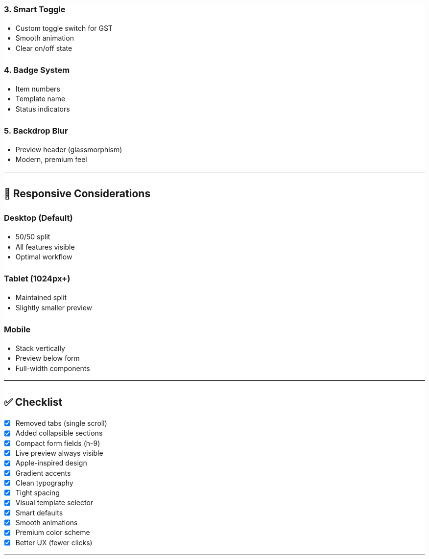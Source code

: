 ### 3. **Smart Toggle**
- Custom toggle switch for GST
- Smooth animation
- Clear on/off state

### 4. **Badge System**
- Item numbers
- Template name
- Status indicators

### 5. **Backdrop Blur**
- Preview header (glassmorphism)
- Modern, premium feel

---

## 📱 Responsive Considerations

### Desktop (Default)
- 50/50 split
- All features visible
- Optimal workflow

### Tablet (1024px+)
- Maintained split
- Slightly smaller preview

### Mobile
- Stack vertically
- Preview below form
- Full-width components

---

## ✅ Checklist

- [x] Removed tabs (single scroll)
- [x] Added collapsible sections
- [x] Compact form fields (h-9)
- [x] Live preview always visible
- [x] Apple-inspired design
- [x] Gradient accents
- [x] Clean typography
- [x] Tight spacing
- [x] Visual template selector
- [x] Smart defaults
- [x] Smooth animations
- [x] Premium color scheme
- [x] Better UX (fewer clicks)

---